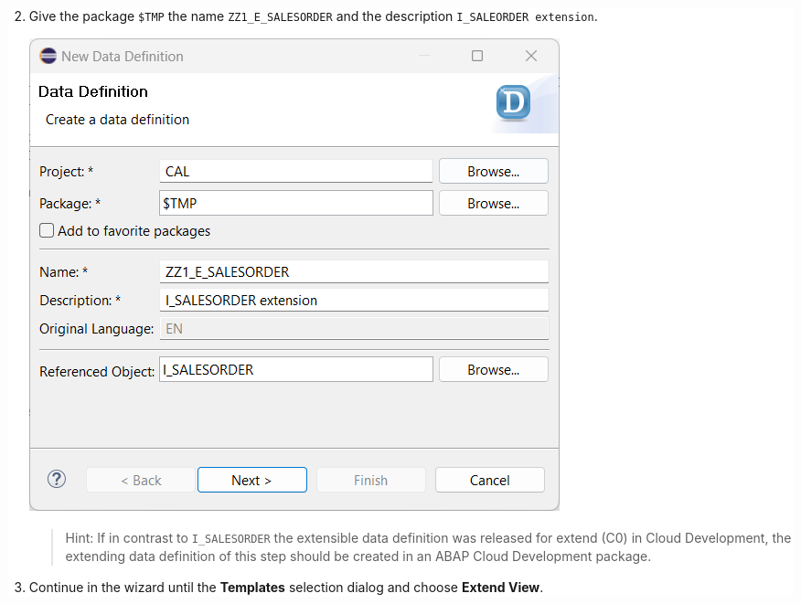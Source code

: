 2. Give the package `$TMP` the name `ZZ1_E_SALESORDER` and the description `I_SALEORDER extension`.

    ![Set Attributes at ZZ1_E_SALESORDER creation](ADT_DDLS_Z_E_SO_crt_name_pckg.png)
 
    >Hint: If in contrast to `I_SALESORDER` the extensible data definition was released for extend (C0) in Cloud Development, the extending data definition of this step should be created in an ABAP Cloud Development package.

3.	Continue in the wizard until the **Templates** selection dialog and choose **Extend View**.
